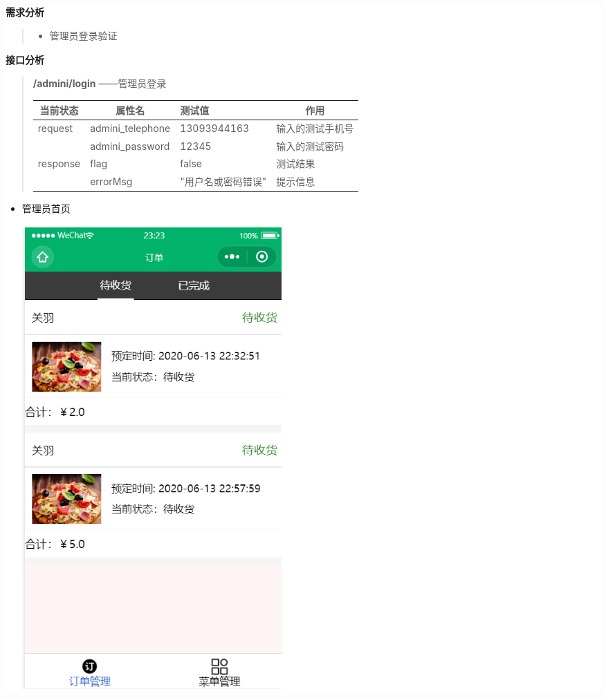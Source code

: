   **需求分析**
  
  > * 管理员登录验证
  
  **接口分析**
  
  
  
  > **/admini/login** 		——管理员登录
  >
  > 
  >
  > | 当前状态 | 属性名           | 测试值             | 作用             |
  > | -------- | ---------------- | :----------------- | ---------------- |
  > | request  | admini_telephone | 13093944163        | 输入的测试手机号 |
  > |          | admini_password  | 12345              | 输入的测试密码   |
  > | response | flag             | false              | 测试结果         |
  > |          | errorMsg         | "用户名或密码错误" | 提示信息         |
  
* 管理员首页

  <img src="Image\adminiorder.png" alt="adminiorder" style="zoom:80%;" />
